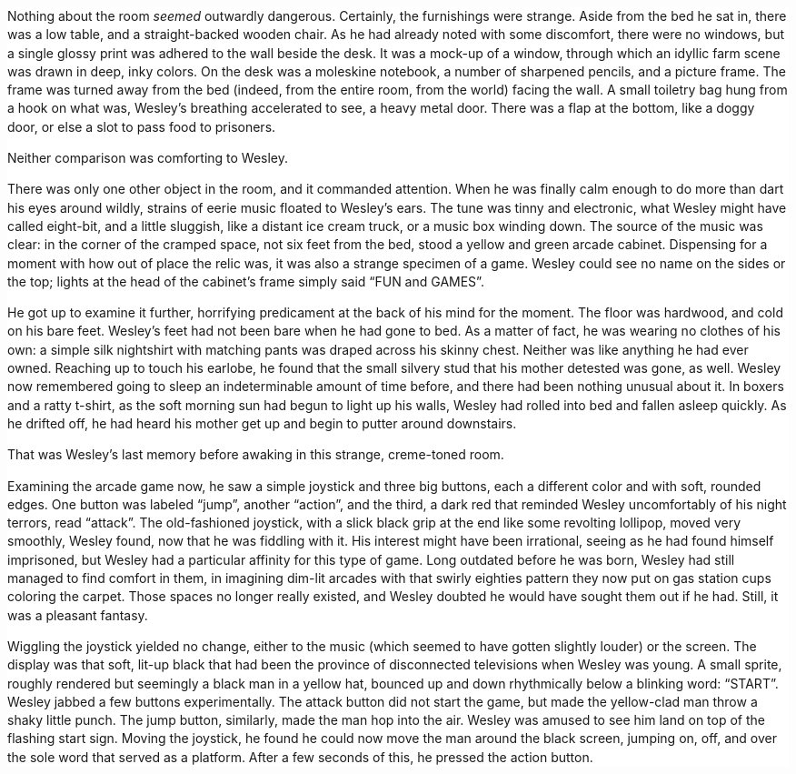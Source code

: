 Nothing about the room *seemed* outwardly dangerous. Certainly, the furnishings were strange. Aside from the bed he sat in, there was a low table, and a straight-backed wooden chair. As he had already noted with some discomfort, there were no windows, but a single glossy print was adhered to the wall beside the desk. It was a mock-up of a window, through which an idyllic farm scene was drawn in deep, inky colors. On the desk was a moleskine notebook, a number of sharpened pencils, and a picture frame. The frame was turned away from the bed (indeed, from the entire room, from the world) facing the wall. A small toiletry bag hung from a hook on what was, Wesley’s breathing accelerated to see, a heavy metal door. There was a flap at the bottom, like a doggy door, or else a slot to pass food to prisoners.

Neither comparison was comforting to Wesley.

There was only one other object in the room, and it commanded attention. When he was finally calm enough to do more than dart his eyes around wildly, strains of eerie music floated to Wesley’s ears. The tune was tinny and electronic, what Wesley might have called eight-bit, and a little sluggish, like a distant ice cream truck, or a music box winding down. The source of the music was clear: in the corner of the cramped space, not six feet from the bed, stood a yellow and green arcade cabinet. Dispensing for a moment with how out of place the relic was, it was also a strange specimen of a game. Wesley could see no name on the sides or the top; lights at the head of the cabinet’s frame simply said “FUN and GAMES”.

He got up to examine it further, horrifying predicament at the back of his mind for the moment. The floor was hardwood, and cold on his bare feet. Wesley’s feet had not been bare when he had gone to bed. As a matter of fact, he was wearing no clothes of his own: a simple silk nightshirt with matching pants was draped across his skinny chest. Neither was like anything he had ever owned. Reaching up to touch his earlobe, he found that the small silvery stud that his mother detested was gone, as well. Wesley now remembered going to sleep an indeterminable amount of time before, and there had been nothing unusual about it. In boxers and a ratty t-shirt, as the soft morning sun had begun to light up his walls, Wesley had rolled into bed and fallen asleep quickly. As he drifted off, he had heard his mother get up and begin to putter around downstairs.

That was Wesley’s last memory before awaking in this strange, creme-toned room.

Examining the arcade game now, he saw a simple joystick and three big buttons, each a different color and with soft, rounded edges. One button was labeled “jump”, another “action”, and the third, a dark red that reminded Wesley uncomfortably of his night terrors, read “attack”. The old-fashioned joystick, with a slick black grip at the end like some revolting lollipop, moved very smoothly, Wesley found, now that he was fiddling with it. His interest might have been irrational, seeing as he had found himself imprisoned, but Wesley had a particular affinity for this type of game. Long outdated before he was born, Wesley had still managed to find comfort in them, in imagining dim-lit arcades with that swirly eighties pattern they now put on gas station cups coloring the carpet. Those spaces no longer really existed, and Wesley doubted he would have sought them out if he had. Still, it was a pleasant fantasy.

Wiggling the joystick yielded no change, either to the music (which seemed to have gotten slightly louder) or the screen. The display was that soft, lit-up black that had been the province of disconnected televisions when Wesley was young. A small sprite, roughly rendered but seemingly a black man in a yellow hat, bounced up and down rhythmically below a blinking word: “START”. Wesley jabbed a few buttons experimentally. The attack button did not start the game, but made the yellow-clad man throw a shaky little punch. The jump button, similarly, made the man hop into the air. Wesley was amused to see him land on top of the flashing start sign. Moving the joystick, he found he could now move the man around the black screen, jumping on, off, and over the sole word that served as a platform. After a few seconds of this, he pressed the action button.
